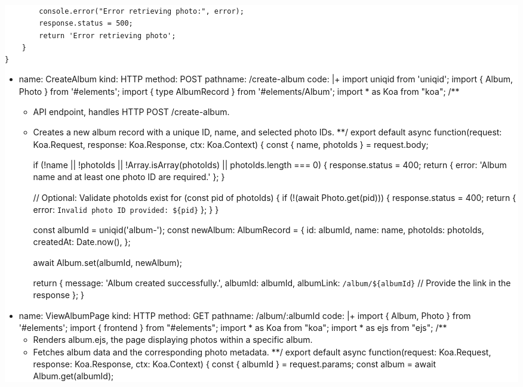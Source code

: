             console.error("Error retrieving photo:", error);
            response.status = 500;
            return 'Error retrieving photo';
        }
    }
- name: CreateAlbum
  kind: HTTP
  method: POST
  pathname: /create-album
  code: |+
    import uniqid from 'uniqid';
    import { Album, Photo } from '#elements';
    import { type AlbumRecord } from '#elements/Album';
    import * as Koa from "koa";
    /**
     * API endpoint, handles HTTP POST /create-album.
     * Creates a new album record with a unique ID, name, and selected photo IDs.
     **/
    export default async function(request: Koa.Request, response: Koa.Response, ctx: Koa.Context) {
        const { name, photoIds } = request.body;

        if (!name || !photoIds || !Array.isArray(photoIds) || photoIds.length === 0) {
            response.status = 400;
            return { error: 'Album name and at least one photo ID are required.' };
        }

        // Optional: Validate photoIds exist
        for (const pid of photoIds) {
            if (!(await Photo.get(pid))) {
                response.status = 400;
                return { error: `Invalid photo ID provided: ${pid}` };
            }
        }

        const albumId = uniqid('album-');
        const newAlbum: AlbumRecord = {
            id: albumId,
            name: name,
            photoIds: photoIds,
            createdAt: Date.now(),
        };

        await Album.set(albumId, newAlbum);

        return {
            message: 'Album created successfully.',
            albumId: albumId,
            albumLink: `/album/${albumId}` // Provide the link in the response
        };
    }
- name: ViewAlbumPage
  kind: HTTP
  method: GET
  pathname: /album/:albumId
  code: |+
    import { Album, Photo } from '#elements';
    import { frontend } from "#elements";
    import * as Koa from "koa";
    import * as ejs from "ejs";
    /**
     * Renders album.ejs, the page displaying photos within a specific album.
     * Fetches album data and the corresponding photo metadata.
     **/
    export default async function(request: Koa.Request, response: Koa.Response, ctx: Koa.Context) {
        const { albumId } = request.params;
        const album = await Album.get(albumId);